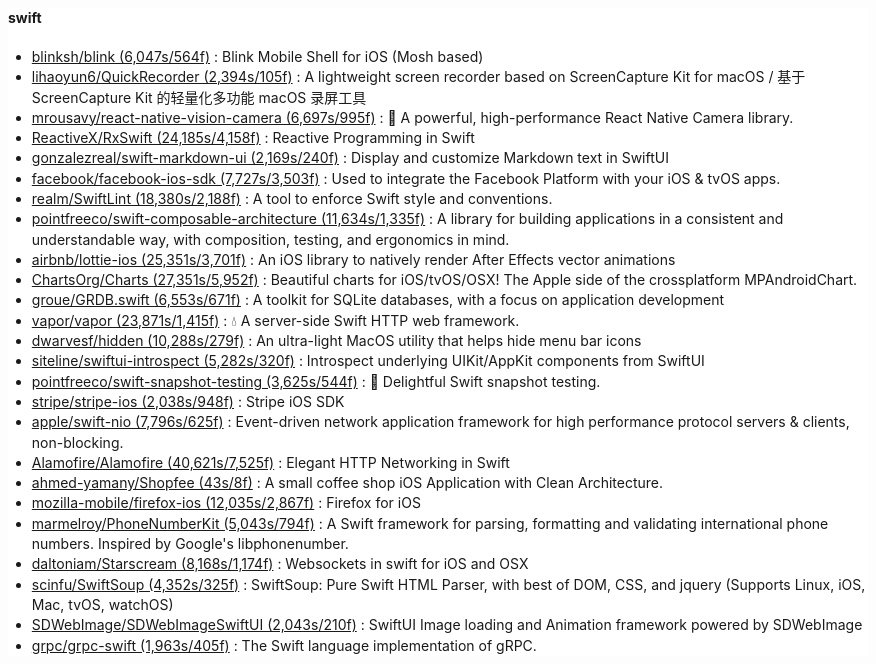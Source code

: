 #### swift
* [blinksh/blink (6,047s/564f)](https://github.com/blinksh/blink) : Blink Mobile Shell for iOS (Mosh based)
* [lihaoyun6/QuickRecorder (2,394s/105f)](https://github.com/lihaoyun6/QuickRecorder) : A lightweight screen recorder based on ScreenCapture Kit for macOS / 基于 ScreenCapture Kit 的轻量化多功能 macOS 录屏工具
* [mrousavy/react-native-vision-camera (6,697s/995f)](https://github.com/mrousavy/react-native-vision-camera) : 📸 A powerful, high-performance React Native Camera library.
* [ReactiveX/RxSwift (24,185s/4,158f)](https://github.com/ReactiveX/RxSwift) : Reactive Programming in Swift
* [gonzalezreal/swift-markdown-ui (2,169s/240f)](https://github.com/gonzalezreal/swift-markdown-ui) : Display and customize Markdown text in SwiftUI
* [facebook/facebook-ios-sdk (7,727s/3,503f)](https://github.com/facebook/facebook-ios-sdk) : Used to integrate the Facebook Platform with your iOS & tvOS apps.
* [realm/SwiftLint (18,380s/2,188f)](https://github.com/realm/SwiftLint) : A tool to enforce Swift style and conventions.
* [pointfreeco/swift-composable-architecture (11,634s/1,335f)](https://github.com/pointfreeco/swift-composable-architecture) : A library for building applications in a consistent and understandable way, with composition, testing, and ergonomics in mind.
* [airbnb/lottie-ios (25,351s/3,701f)](https://github.com/airbnb/lottie-ios) : An iOS library to natively render After Effects vector animations
* [ChartsOrg/Charts (27,351s/5,952f)](https://github.com/ChartsOrg/Charts) : Beautiful charts for iOS/tvOS/OSX! The Apple side of the crossplatform MPAndroidChart.
* [groue/GRDB.swift (6,553s/671f)](https://github.com/groue/GRDB.swift) : A toolkit for SQLite databases, with a focus on application development
* [vapor/vapor (23,871s/1,415f)](https://github.com/vapor/vapor) : 💧 A server-side Swift HTTP web framework.
* [dwarvesf/hidden (10,288s/279f)](https://github.com/dwarvesf/hidden) : An ultra-light MacOS utility that helps hide menu bar icons
* [siteline/swiftui-introspect (5,282s/320f)](https://github.com/siteline/swiftui-introspect) : Introspect underlying UIKit/AppKit components from SwiftUI
* [pointfreeco/swift-snapshot-testing (3,625s/544f)](https://github.com/pointfreeco/swift-snapshot-testing) : 📸 Delightful Swift snapshot testing.
* [stripe/stripe-ios (2,038s/948f)](https://github.com/stripe/stripe-ios) : Stripe iOS SDK
* [apple/swift-nio (7,796s/625f)](https://github.com/apple/swift-nio) : Event-driven network application framework for high performance protocol servers & clients, non-blocking.
* [Alamofire/Alamofire (40,621s/7,525f)](https://github.com/Alamofire/Alamofire) : Elegant HTTP Networking in Swift
* [ahmed-yamany/Shopfee (43s/8f)](https://github.com/ahmed-yamany/Shopfee) : A small coffee shop iOS Application with Clean Architecture.
* [mozilla-mobile/firefox-ios (12,035s/2,867f)](https://github.com/mozilla-mobile/firefox-ios) : Firefox for iOS
* [marmelroy/PhoneNumberKit (5,043s/794f)](https://github.com/marmelroy/PhoneNumberKit) : A Swift framework for parsing, formatting and validating international phone numbers. Inspired by Google's libphonenumber.
* [daltoniam/Starscream (8,168s/1,174f)](https://github.com/daltoniam/Starscream) : Websockets in swift for iOS and OSX
* [scinfu/SwiftSoup (4,352s/325f)](https://github.com/scinfu/SwiftSoup) : SwiftSoup: Pure Swift HTML Parser, with best of DOM, CSS, and jquery (Supports Linux, iOS, Mac, tvOS, watchOS)
* [SDWebImage/SDWebImageSwiftUI (2,043s/210f)](https://github.com/SDWebImage/SDWebImageSwiftUI) : SwiftUI Image loading and Animation framework powered by SDWebImage
* [grpc/grpc-swift (1,963s/405f)](https://github.com/grpc/grpc-swift) : The Swift language implementation of gRPC.
